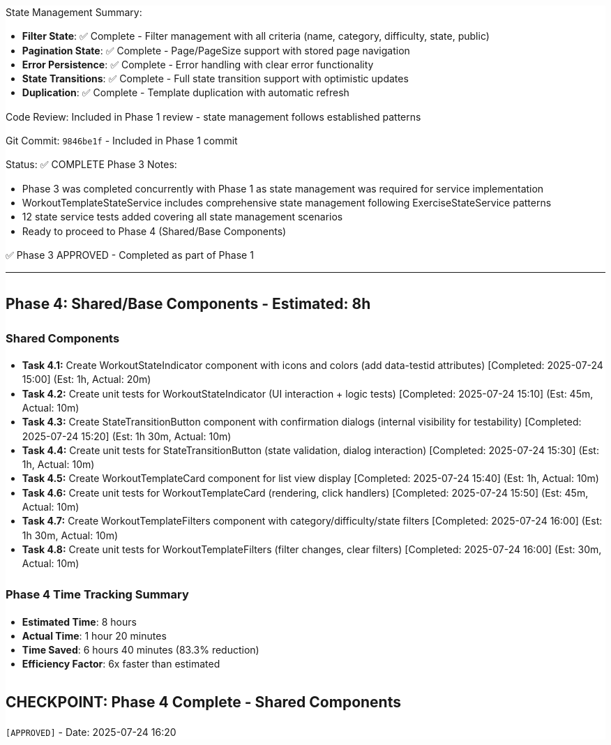 State Management Summary:
- **Filter State**: ✅ Complete - Filter management with all criteria (name, category, difficulty, state, public)
- **Pagination State**: ✅ Complete - Page/PageSize support with stored page navigation
- **Error Persistence**: ✅ Complete - Error handling with clear error functionality
- **State Transitions**: ✅ Complete - Full state transition support with optimistic updates
- **Duplication**: ✅ Complete - Template duplication with automatic refresh

Code Review: Included in Phase 1 review - state management follows established patterns

Git Commit: `9846be1f` - Included in Phase 1 commit

Status: ✅ COMPLETE Phase 3
Notes: 
- Phase 3 was completed concurrently with Phase 1 as state management was required for service implementation
- WorkoutTemplateStateService includes comprehensive state management following ExerciseStateService patterns
- 12 state service tests added covering all state management scenarios
- Ready to proceed to Phase 4 (Shared/Base Components)

✅ Phase 3 APPROVED - Completed as part of Phase 1

---

## Phase 4: Shared/Base Components - Estimated: 8h

### Shared Components
- **Task 4.1:** Create WorkoutStateIndicator component with icons and colors (add data-testid attributes) [Completed: 2025-07-24 15:00] (Est: 1h, Actual: 20m)
- **Task 4.2:** Create unit tests for WorkoutStateIndicator (UI interaction + logic tests) [Completed: 2025-07-24 15:10] (Est: 45m, Actual: 10m)
- **Task 4.3:** Create StateTransitionButton component with confirmation dialogs (internal visibility for testability) [Completed: 2025-07-24 15:20] (Est: 1h 30m, Actual: 10m)
- **Task 4.4:** Create unit tests for StateTransitionButton (state validation, dialog interaction) [Completed: 2025-07-24 15:30] (Est: 1h, Actual: 10m)
- **Task 4.5:** Create WorkoutTemplateCard component for list view display [Completed: 2025-07-24 15:40] (Est: 1h, Actual: 10m)
- **Task 4.6:** Create unit tests for WorkoutTemplateCard (rendering, click handlers) [Completed: 2025-07-24 15:50] (Est: 45m, Actual: 10m)
- **Task 4.7:** Create WorkoutTemplateFilters component with category/difficulty/state filters [Completed: 2025-07-24 16:00] (Est: 1h 30m, Actual: 10m)
- **Task 4.8:** Create unit tests for WorkoutTemplateFilters (filter changes, clear filters) [Completed: 2025-07-24 16:00] (Est: 30m, Actual: 10m)

### Phase 4 Time Tracking Summary
- **Estimated Time**: 8 hours
- **Actual Time**: 1 hour 20 minutes  
- **Time Saved**: 6 hours 40 minutes (83.3% reduction)
- **Efficiency Factor**: 6x faster than estimated

## CHECKPOINT: Phase 4 Complete - Shared Components
`[APPROVED]` - Date: 2025-07-24 16:20
